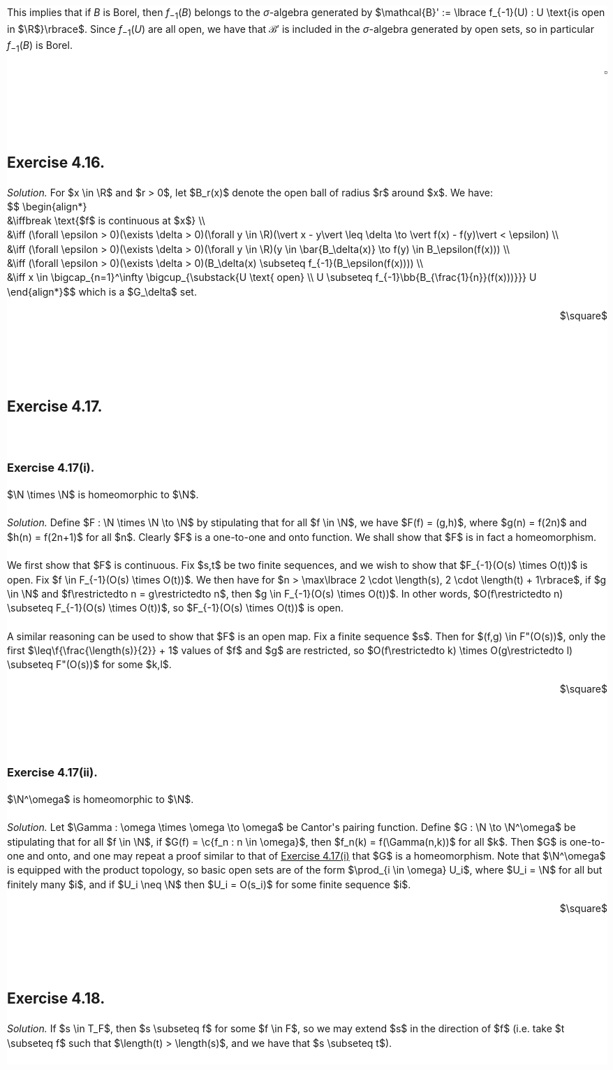 This implies that if $B$ is Borel, then $f_{-1}(B)$ belongs to the $\sigma$-algebra generated by $\mathcal{B}' := \lbrace f_{-1}(U) : U \text{is open in $\R$}\rbrace$. Since $f_{-1}(U)$ are all open, we have that $\mathcal{B}'$ is included in the $\sigma$-algebra generated by open sets, so in particular $f_{-1}(B)$ is Borel.<p align="right">$\square$</p><br/>
<br/>
<a name="ex4.16"></a><br/>
<h2>Exercise 4.16.</h2>
<i>Solution.</i> For $x \in \R$ and $r > 0$, let $B_r(x)$ denote the open ball of radius $r$ around $x$. We have:<br/>
$$
\begin{align*}<br/>
&\iffbreak \text{$f$ is continuous at $x$} \\<br/>
&\iff (\forall \epsilon > 0)(\exists \delta > 0)(\forall y \in \R)(\vert x - y\vert  \leq \delta \to \vert f(x) - f(y)\vert  < \epsilon) \\<br/>
&\iff (\forall \epsilon > 0)(\exists \delta > 0)(\forall y \in \R)(y \in \bar{B_\delta(x)} \to f(y) \in B_\epsilon(f(x))) \\<br/>
&\iff (\forall \epsilon > 0)(\exists \delta > 0)(B_\delta(x) \subseteq f_{-1}(B_\epsilon(f(x)))) \\<br/>
&\iff x \in \bigcap_{n=1}^\infty \bigcup_{\substack{U \text{ open} \\ U \subseteq f_{-1}\bb{B_{\frac{1}{n}}(f(x)))}}} U<br/>
\end{align*}$$
which is a $G_\delta$ set.<p align="right">$\square$</p><br/>
<br/>
<a name="ex4.17"></a><br/>
<h2>Exercise 4.17.</h2>
<a name="ex4.17(i)"></a><br/>
<h3>Exercise 4.17(i).</h3>
$\N \times \N$ is homeomorphic to $\N$.<br/>
<br/>
<i>Solution.</i> Define $F : \N \times \N \to \N$ by stipulating that for all $f \in \N$, we have $F(f) = (g,h)$, where $g(n) = f(2n)$ and $h(n) = f(2n+1)$ for all $n$. Clearly $F$ is a one-to-one and onto function. We shall show that $F$ is in fact a homeomorphism.<br/>
<br/>
We first show that $F$ is continuous. Fix $s,t$ be two finite sequences, and we wish to show that $F_{-1}(O(s) \times O(t))$ is open. Fix $f \in F_{-1}(O(s) \times O(t))$. We then have for $n > \max\lbrace 2 \cdot \length(s), 2 \cdot \length(t) + 1\rbrace$, if $g \in \N$ and $f\restrictedto n = g\restrictedto n$, then $g \in F_{-1}(O(s) \times O(t))$. In other words, $O(f\restrictedto n) \subseteq F_{-1}(O(s) \times O(t))$, so $F_{-1}(O(s) \times O(t))$ is open.<br/>
<br/>
A similar reasoning can be used to show that $F$ is an open map. Fix a finite sequence $s$. Then for $(f,g) \in F"(O(s))$, only the first $\leq\f{\frac{\length(s)}{2}} + 1$ values of $f$ and $g$ are restricted, so $O(f\restrictedto k) \times O(g\restrictedto l) \subseteq F"(O(s))$ for some $k,l$.<p align="right">$\square$</p><br/>
<br/>
<a name="ex4.17(ii)"></a><br/>
<h3>Exercise 4.17(ii).</h3>
$\N^\omega$ is homeomorphic to $\N$.<br/>
<br/>
<i>Solution.</i> Let $\Gamma : \omega \times \omega \to \omega$ be Cantor's pairing function. Define $G : \N \to \N^\omega$ be stipulating that for all $f \in \N$, if $G(f) = \c{f_n : n \in \omega}$, then $f_n(k) = f(\Gamma(n,k))$ for all $k$. Then $G$ is one-to-one and onto, and one may repeat a proof similar to that of <a href="#ex4.17(i)">Exercise 4.17(i)</a> that $G$ is a homeomorphism. Note that $\N^\omega$ is equipped with the product topology, so basic open sets are of the form $\prod_{i \in \omega} U_i$, where $U_i = \N$ for all but finitely many $i$, and if $U_i \neq \N$ then $U_i = O(s_i)$ for some finite sequence $i$.<p align="right">$\square$</p><br/>
<br/>
<a name="ex4.18"></a><br/>
<h2>Exercise 4.18.</h2>
<i>Solution.</i> If $s \in T_F$, then $s \subseteq f$ for some $f \in F$, so we may extend $s$ in the direction of $f$ (i.e. take $t \subseteq f$ such that $\length(t) > \length(s)$, and we have that $s \subseteq t$).<br/>
<br/>